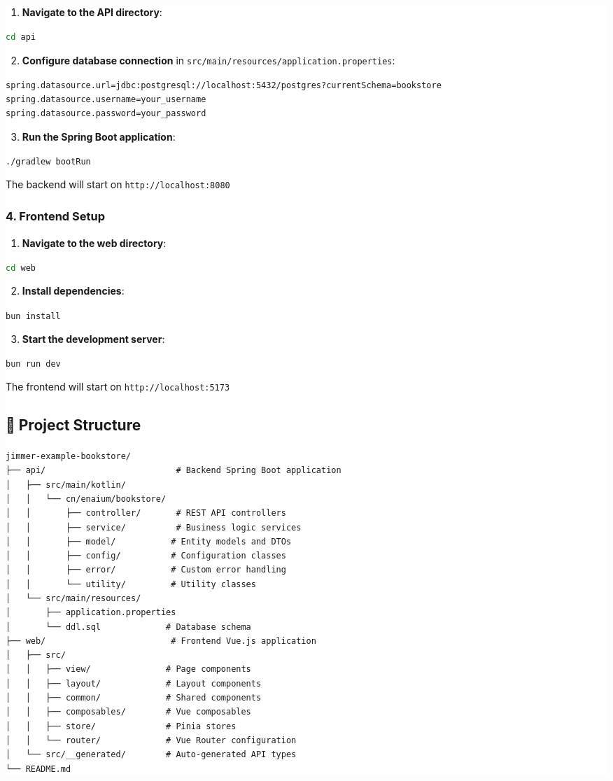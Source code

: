 1. **Navigate to the API directory**:
```bash
cd api
```

2. **Configure database connection** in `src/main/resources/application.properties`:
```properties
spring.datasource.url=jdbc:postgresql://localhost:5432/postgres?currentSchema=bookstore
spring.datasource.username=your_username
spring.datasource.password=your_password
```

3. **Run the Spring Boot application**:
```bash
./gradlew bootRun
```

The backend will start on `http://localhost:8080`

### 4. Frontend Setup

1. **Navigate to the web directory**:
```bash
cd web
```

2. **Install dependencies**:
```bash
bun install
```

3. **Start the development server**:
```bash
bun run dev
```

The frontend will start on `http://localhost:5173`

## 📁 Project Structure

```
jimmer-example-bookstore/
├── api/                          # Backend Spring Boot application
│   ├── src/main/kotlin/
│   │   └── cn/enaium/bookstore/
│   │       ├── controller/       # REST API controllers
│   │       ├── service/          # Business logic services
│   │       ├── model/           # Entity models and DTOs
│   │       ├── config/          # Configuration classes
│   │       ├── error/           # Custom error handling
│   │       └── utility/         # Utility classes
│   └── src/main/resources/
│       ├── application.properties
│       └── ddl.sql             # Database schema
├── web/                         # Frontend Vue.js application
│   ├── src/
│   │   ├── view/               # Page components
│   │   ├── layout/             # Layout components
│   │   ├── common/             # Shared components
│   │   ├── composables/        # Vue composables
│   │   ├── store/              # Pinia stores
│   │   └── router/             # Vue Router configuration
│   └── src/__generated/        # Auto-generated API types
└── README.md
```
